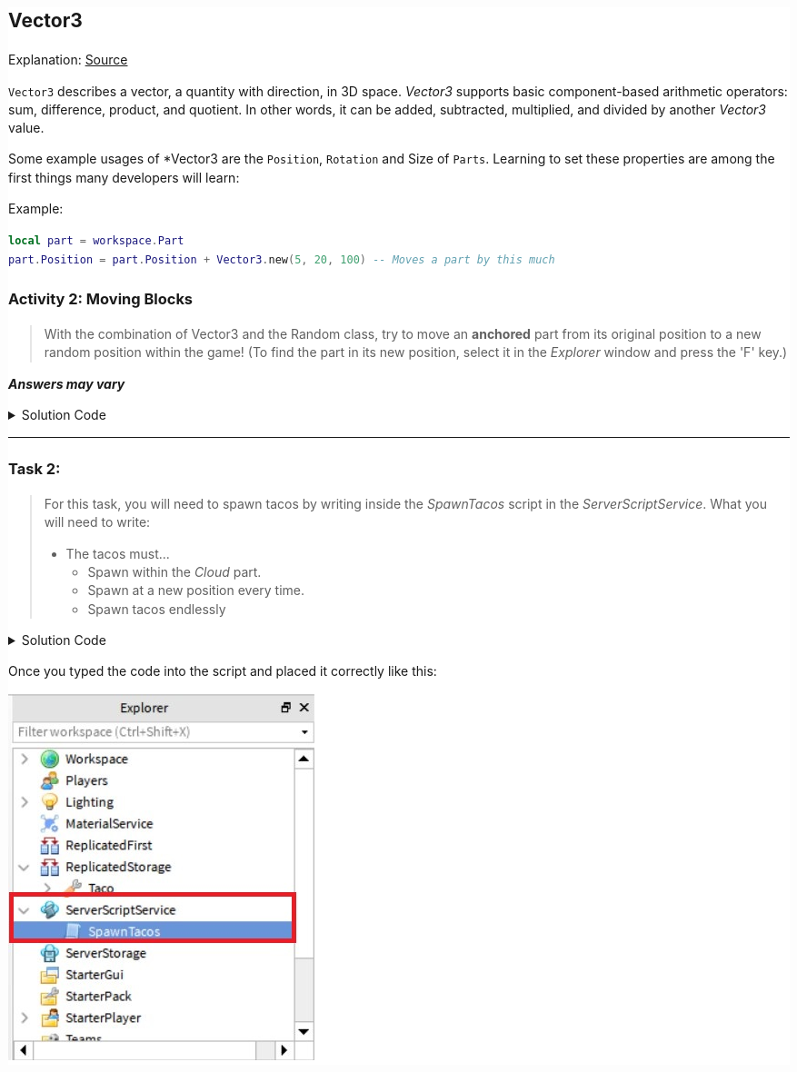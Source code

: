 ## Vector3
Explanation: [Source](https://developer.roblox.com/en-us/api-reference/datatype/Vector3)

`Vector3` describes a vector, a quantity with direction, in 3D space. *Vector3* supports basic component-based arithmetic operators: sum, difference, product, and quotient. In other words, it can be added, subtracted, multiplied, and divided by another *Vector3* value. 

Some example usages of *Vector3 are the `Position`, `Rotation` and Size of `Parts`. Learning to set these properties are among the first things many developers will learn:

Example:
```lua
local part = workspace.Part
part.Position = part.Position + Vector3.new(5, 20, 100) -- Moves a part by this much
```

### Activity 2: Moving Blocks
> With the combination of Vector3 and the Random class, try to move an **anchored** part from its original position to a new random position within the game! (To find the part in its new position, select it in the *Explorer* window and press the 'F' key.)

***Answers may vary***
<details><summary>Solution Code</summary></details>

---

### Task 2:
> For this task, you will need to spawn tacos by writing inside the *SpawnTacos* script in the *ServerScriptService*. What you will need to write:
> * The tacos must...
>   * Spawn within the *Cloud* part.
>   * Spawn at a new position every time.
>   * Spawn tacos endlessly

 <details><summary>Solution Code</summary></details> 



Once you typed the code into the script and placed it correctly like this:

![SpawnTacos script inside the ServerScriptService](assets/step2/0.jpg)
